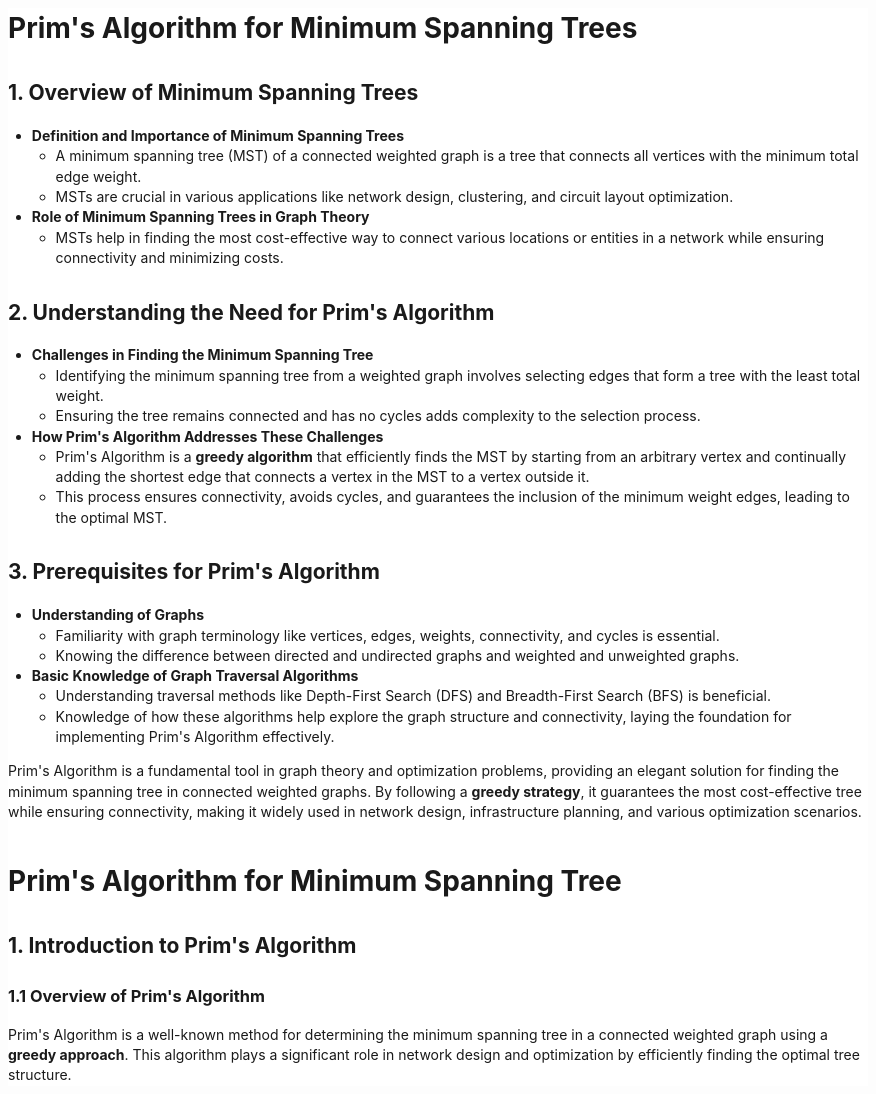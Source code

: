
# Prim's Algorithm for Minimum Spanning Trees

## 1. Overview of Minimum Spanning Trees
- **Definition and Importance of Minimum Spanning Trees**
  - A minimum spanning tree (MST) of a connected weighted graph is a tree that connects all vertices with the minimum total edge weight.
  - MSTs are crucial in various applications like network design, clustering, and circuit layout optimization.
- **Role of Minimum Spanning Trees in Graph Theory**
  - MSTs help in finding the most cost-effective way to connect various locations or entities in a network while ensuring connectivity and minimizing costs.

## 2. Understanding the Need for Prim's Algorithm
- **Challenges in Finding the Minimum Spanning Tree**
  - Identifying the minimum spanning tree from a weighted graph involves selecting edges that form a tree with the least total weight.
  - Ensuring the tree remains connected and has no cycles adds complexity to the selection process.
- **How Prim's Algorithm Addresses These Challenges**
  - Prim's Algorithm is a **greedy algorithm** that efficiently finds the MST by starting from an arbitrary vertex and continually adding the shortest edge that connects a vertex in the MST to a vertex outside it.
  - This process ensures connectivity, avoids cycles, and guarantees the inclusion of the minimum weight edges, leading to the optimal MST.

## 3. Prerequisites for Prim's Algorithm
- **Understanding of Graphs**
  - Familiarity with graph terminology like vertices, edges, weights, connectivity, and cycles is essential.
  - Knowing the difference between directed and undirected graphs and weighted and unweighted graphs.
- **Basic Knowledge of Graph Traversal Algorithms**
  - Understanding traversal methods like Depth-First Search (DFS) and Breadth-First Search (BFS) is beneficial.
  - Knowledge of how these algorithms help explore the graph structure and connectivity, laying the foundation for implementing Prim's Algorithm effectively.

Prim's Algorithm is a fundamental tool in graph theory and optimization problems, providing an elegant solution for finding the minimum spanning tree in connected weighted graphs. By following a **greedy strategy**, it guarantees the most cost-effective tree while ensuring connectivity, making it widely used in network design, infrastructure planning, and various optimization scenarios.
# Prim's Algorithm for Minimum Spanning Tree

## 1. Introduction to Prim's Algorithm

### 1.1 Overview of Prim's Algorithm
Prim's Algorithm is a well-known method for determining the minimum spanning tree in a connected weighted graph using a **greedy approach**. This algorithm plays a significant role in network design and optimization by efficiently finding the optimal tree structure.
